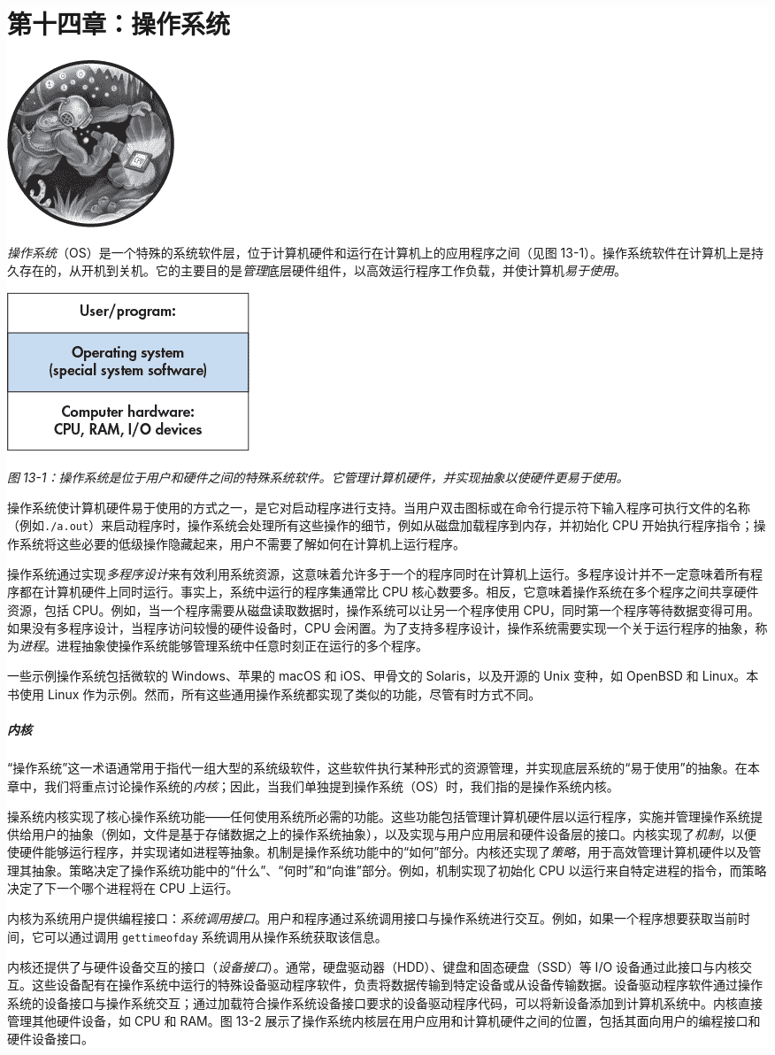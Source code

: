# 第十四章：操作系统

![image](img/common.jpg)

*操作系统*（OS）是一个特殊的系统软件层，位于计算机硬件和运行在计算机上的应用程序之间（见图 13-1）。操作系统软件在计算机上是持久存在的，从开机到关机。它的主要目的是*管理*底层硬件组件，以高效运行程序工作负载，并使计算机*易于使用*。

![image](img/13fig01.jpg)

*图 13-1：操作系统是位于用户和硬件之间的特殊系统软件。它管理计算机硬件，并实现抽象以使硬件更易于使用。*

操作系统使计算机硬件易于使用的方式之一，是它对启动程序进行支持。当用户双击图标或在命令行提示符下输入程序可执行文件的名称（例如`./a.out`）来启动程序时，操作系统会处理所有这些操作的细节，例如从磁盘加载程序到内存，并初始化 CPU 开始执行程序指令；操作系统将这些必要的低级操作隐藏起来，用户不需要了解如何在计算机上运行程序。

操作系统通过实现*多程序设计*来有效利用系统资源，这意味着允许多于一个的程序同时在计算机上运行。多程序设计并不一定意味着所有程序都在计算机硬件上同时运行。事实上，系统中运行的程序集通常比 CPU 核心数要多。相反，它意味着操作系统在多个程序之间共享硬件资源，包括 CPU。例如，当一个程序需要从磁盘读取数据时，操作系统可以让另一个程序使用 CPU，同时第一个程序等待数据变得可用。如果没有多程序设计，当程序访问较慢的硬件设备时，CPU 会闲置。为了支持多程序设计，操作系统需要实现一个关于运行程序的抽象，称为*进程*。进程抽象使操作系统能够管理系统中任意时刻正在运行的多个程序。

一些示例操作系统包括微软的 Windows、苹果的 macOS 和 iOS、甲骨文的 Solaris，以及开源的 Unix 变种，如 OpenBSD 和 Linux。本书使用 Linux 作为示例。然而，所有这些通用操作系统都实现了类似的功能，尽管有时方式不同。

##### 内核

“操作系统”这一术语通常用于指代一组大型的系统级软件，这些软件执行某种形式的资源管理，并实现底层系统的“易于使用”的抽象。在本章中，我们将重点讨论操作系统的*内核*；因此，当我们单独提到操作系统（OS）时，我们指的是操作系统内核。

操系统内核实现了核心操作系统功能——任何使用系统所必需的功能。这些功能包括管理计算机硬件层以运行程序，实施并管理操作系统提供给用户的抽象（例如，文件是基于存储数据之上的操作系统抽象），以及实现与用户应用层和硬件设备层的接口。内核实现了*机制*，以便使硬件能够运行程序，并实现诸如进程等抽象。机制是操作系统功能中的“如何”部分。内核还实现了*策略*，用于高效管理计算机硬件以及管理其抽象。策略决定了操作系统功能中的“什么”、“何时”和“向谁”部分。例如，机制实现了初始化 CPU 以运行来自特定进程的指令，而策略决定了下一个哪个进程将在 CPU 上运行。

内核为系统用户提供编程接口：*系统调用接口*。用户和程序通过系统调用接口与操作系统进行交互。例如，如果一个程序想要获取当前时间，它可以通过调用 `gettimeofday` 系统调用从操作系统获取该信息。

内核还提供了与硬件设备交互的接口（*设备接口*）。通常，硬盘驱动器（HDD）、键盘和固态硬盘（SSD）等 I/O 设备通过此接口与内核交互。这些设备配有在操作系统中运行的特殊设备驱动程序软件，负责将数据传输到特定设备或从设备传输数据。设备驱动程序软件通过操作系统的设备接口与操作系统交互；通过加载符合操作系统设备接口要求的设备驱动程序代码，可以将新设备添加到计算机系统中。内核直接管理其他硬件设备，如 CPU 和 RAM。图 13-2 展示了操作系统内核层在用户应用和计算机硬件之间的位置，包括其面向用户的编程接口和硬件设备接口。
